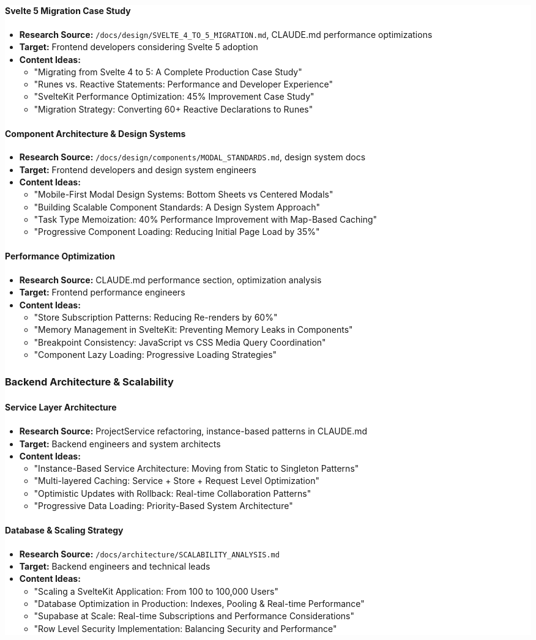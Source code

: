 #### **Svelte 5 Migration Case Study**

- **Research Source:** `/docs/design/SVELTE_4_TO_5_MIGRATION.md`, CLAUDE.md performance optimizations
- **Target:** Frontend developers considering Svelte 5 adoption
- **Content Ideas:**
    - "Migrating from Svelte 4 to 5: A Complete Production Case Study"
    - "Runes vs. Reactive Statements: Performance and Developer Experience"
    - "SvelteKit Performance Optimization: 45% Improvement Case Study"
    - "Migration Strategy: Converting 60+ Reactive Declarations to Runes"

#### **Component Architecture & Design Systems**

- **Research Source:** `/docs/design/components/MODAL_STANDARDS.md`, design system docs
- **Target:** Frontend developers and design system engineers
- **Content Ideas:**
    - "Mobile-First Modal Design Systems: Bottom Sheets vs Centered Modals"
    - "Building Scalable Component Standards: A Design System Approach"
    - "Task Type Memoization: 40% Performance Improvement with Map-Based Caching"
    - "Progressive Component Loading: Reducing Initial Page Load by 35%"

#### **Performance Optimization**

- **Research Source:** CLAUDE.md performance section, optimization analysis
- **Target:** Frontend performance engineers
- **Content Ideas:**
    - "Store Subscription Patterns: Reducing Re-renders by 60%"
    - "Memory Management in SvelteKit: Preventing Memory Leaks in Components"
    - "Breakpoint Consistency: JavaScript vs CSS Media Query Coordination"
    - "Component Lazy Loading: Progressive Loading Strategies"

### Backend Architecture & Scalability

#### **Service Layer Architecture**

- **Research Source:** ProjectService refactoring, instance-based patterns in CLAUDE.md
- **Target:** Backend engineers and system architects
- **Content Ideas:**
    - "Instance-Based Service Architecture: Moving from Static to Singleton Patterns"
    - "Multi-layered Caching: Service + Store + Request Level Optimization"
    - "Optimistic Updates with Rollback: Real-time Collaboration Patterns"
    - "Progressive Data Loading: Priority-Based System Architecture"

#### **Database & Scaling Strategy**

- **Research Source:** `/docs/architecture/SCALABILITY_ANALYSIS.md`
- **Target:** Backend engineers and technical leads
- **Content Ideas:**
    - "Scaling a SvelteKit Application: From 100 to 100,000 Users"
    - "Database Optimization in Production: Indexes, Pooling & Real-time Performance"
    - "Supabase at Scale: Real-time Subscriptions and Performance Considerations"
    - "Row Level Security Implementation: Balancing Security and Performance"

